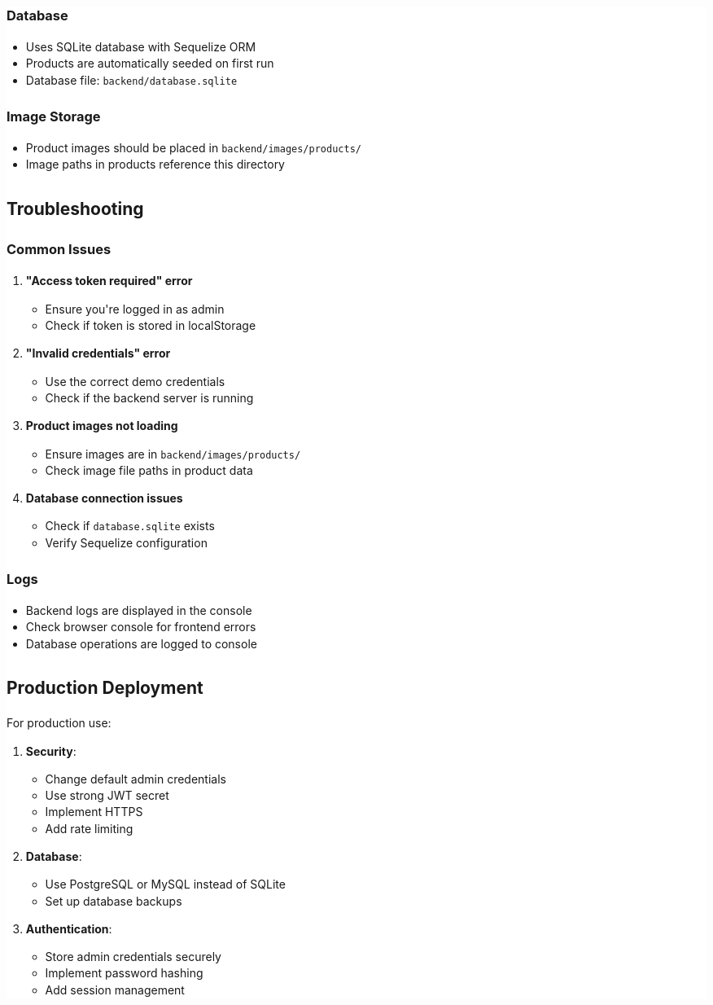 ### Database
- Uses SQLite database with Sequelize ORM
- Products are automatically seeded on first run
- Database file: `backend/database.sqlite`

### Image Storage
- Product images should be placed in `backend/images/products/`
- Image paths in products reference this directory

## Troubleshooting

### Common Issues

1. **"Access token required" error**
   - Ensure you're logged in as admin
   - Check if token is stored in localStorage

2. **"Invalid credentials" error**
   - Use the correct demo credentials
   - Check if the backend server is running

3. **Product images not loading**
   - Ensure images are in `backend/images/products/`
   - Check image file paths in product data

4. **Database connection issues**
   - Check if `database.sqlite` exists
   - Verify Sequelize configuration

### Logs
- Backend logs are displayed in the console
- Check browser console for frontend errors
- Database operations are logged to console

## Production Deployment

For production use:

1. **Security**:
   - Change default admin credentials
   - Use strong JWT secret
   - Implement HTTPS
   - Add rate limiting

2. **Database**:
   - Use PostgreSQL or MySQL instead of SQLite
   - Set up database backups

3. **Authentication**:
   - Store admin credentials securely
   - Implement password hashing
   - Add session management
